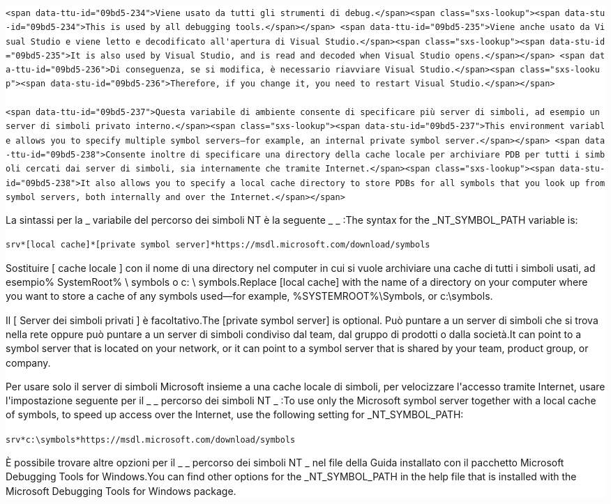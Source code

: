     <span data-ttu-id="09bd5-234">Viene usato da tutti gli strumenti di debug.</span><span class="sxs-lookup"><span data-stu-id="09bd5-234">This is used by all debugging tools.</span></span> <span data-ttu-id="09bd5-235">Viene anche usato da Visual Studio e viene letto e decodificato all'apertura di Visual Studio.</span><span class="sxs-lookup"><span data-stu-id="09bd5-235">It is also used by Visual Studio, and is read and decoded when Visual Studio opens.</span></span> <span data-ttu-id="09bd5-236">Di conseguenza, se si modifica, è necessario riavviare Visual Studio.</span><span class="sxs-lookup"><span data-stu-id="09bd5-236">Therefore, if you change it, you need to restart Visual Studio.</span></span>

    <span data-ttu-id="09bd5-237">Questa variabile di ambiente consente di specificare più server di simboli, ad esempio un server di simboli privato interno.</span><span class="sxs-lookup"><span data-stu-id="09bd5-237">This environment variable allows you to specify multiple symbol servers—for example, an internal private symbol server.</span></span> <span data-ttu-id="09bd5-238">Consente inoltre di specificare una directory della cache locale per archiviare PDB per tutti i simboli cercati dai server di simboli, sia internamente che tramite Internet.</span><span class="sxs-lookup"><span data-stu-id="09bd5-238">It also allows you to specify a local cache directory to store PDBs for all symbols that you look up from symbol servers, both internally and over the Internet.</span></span>

<span data-ttu-id="09bd5-239">La sintassi per la \_ variabile del percorso dei simboli NT è la seguente \_ \_ :</span><span class="sxs-lookup"><span data-stu-id="09bd5-239">The syntax for the \_NT\_SYMBOL\_PATH variable is:</span></span>

``` syntax
srv*[local cache]*[private symbol server]*https://msdl.microsoft.com/download/symbols
```

<span data-ttu-id="09bd5-240">Sostituire \[ cache locale \] con il nome di una directory nel computer in cui si vuole archiviare una cache di tutti i simboli usati, ad esempio% SystemRoot% \\ symbols o c: \\ symbols.</span><span class="sxs-lookup"><span data-stu-id="09bd5-240">Replace \[local cache\] with the name of a directory on your computer where you want to store a cache of any symbols used—for example, %SYSTEMROOT%\\Symbols, or c:\\symbols.</span></span>

<span data-ttu-id="09bd5-241">Il \[ Server dei simboli privati \] è facoltativo.</span><span class="sxs-lookup"><span data-stu-id="09bd5-241">The \[private symbol server\] is optional.</span></span> <span data-ttu-id="09bd5-242">Può puntare a un server di simboli che si trova nella rete oppure può puntare a un server di simboli condiviso dal team, dal gruppo di prodotti o dalla società.</span><span class="sxs-lookup"><span data-stu-id="09bd5-242">It can point to a symbol server that is located on your network, or it can point to a symbol server that is shared by your team, product group, or company.</span></span>

<span data-ttu-id="09bd5-243">Per usare solo il server di simboli Microsoft insieme a una cache locale di simboli, per velocizzare l'accesso tramite Internet, usare l'impostazione seguente per il \_ \_ percorso dei simboli NT \_ :</span><span class="sxs-lookup"><span data-stu-id="09bd5-243">To use only the Microsoft symbol server together with a local cache of symbols, to speed up access over the Internet, use the following setting for \_NT\_SYMBOL\_PATH:</span></span>

``` syntax
srv*c:\symbols*https://msdl.microsoft.com/download/symbols
```

<span data-ttu-id="09bd5-244">È possibile trovare altre opzioni per il \_ \_ percorso dei simboli NT \_ nel file della Guida installato con il pacchetto Microsoft Debugging Tools for Windows.</span><span class="sxs-lookup"><span data-stu-id="09bd5-244">You can find other options for the \_NT\_SYMBOL\_PATH in the help file that is installed with the Microsoft Debugging Tools for Windows package.</span></span>
